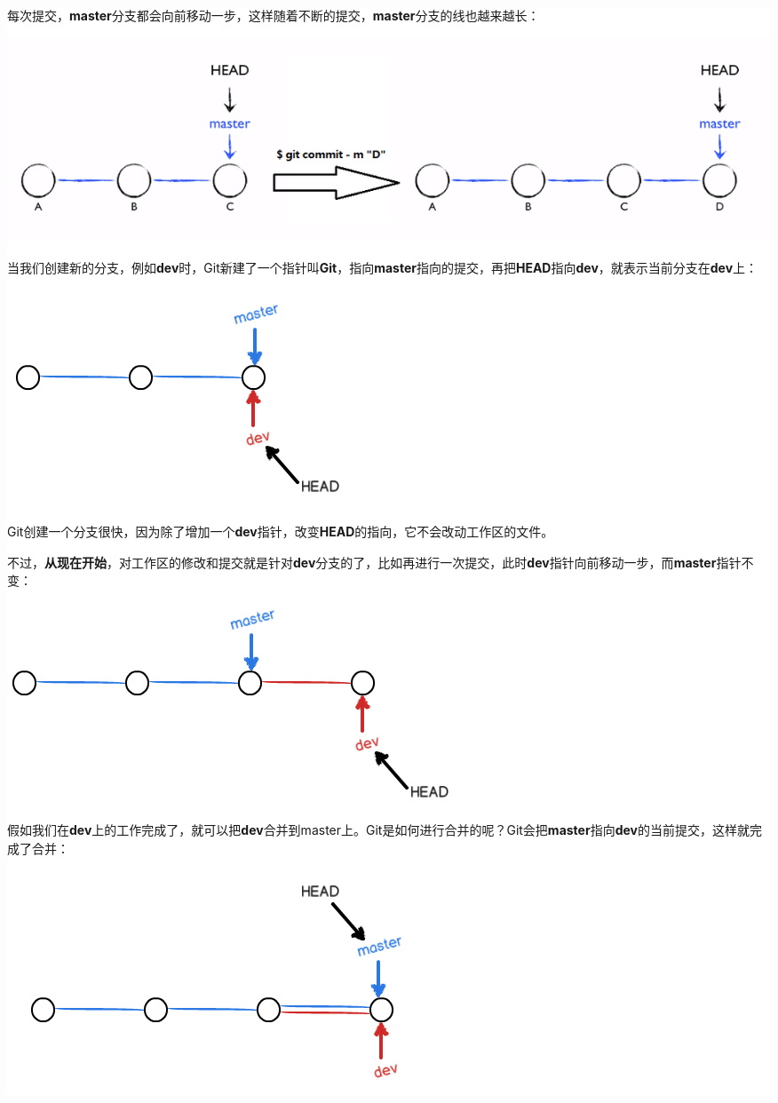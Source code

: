 每次提交，**master**分支都会向前移动一步，这样随着不断的提交，**master**分支的线也越来越长：

![commit_D](images\commit_D.png)

当我们创建新的分支，例如**dev**时，Git新建了一个指针叫**Git**，指向**master**指向的提交，再把**HEAD**指向**dev**，就表示当前分支在**dev**上：

![create_branch_dev](images\create_branch_dev.PNG)

Git创建一个分支很快，因为除了增加一个**dev**指针，改变**HEAD**的指向，它不会改动工作区的文件。

不过，**从现在开始**，对工作区的修改和提交就是针对**dev**分支的了，比如再进行一次提交，此时**dev**指针向前移动一步，而**master**指针不变：

![commit_dev](images\commit_dev.PNG)

假如我们在**dev**上的工作完成了，就可以把**dev**合并到master上。Git是如何进行合并的呢？Git会把**master**指向**dev**的当前提交，这样就完成了合并：

![merge_dev_master](images\merge_dev_master.PNG)